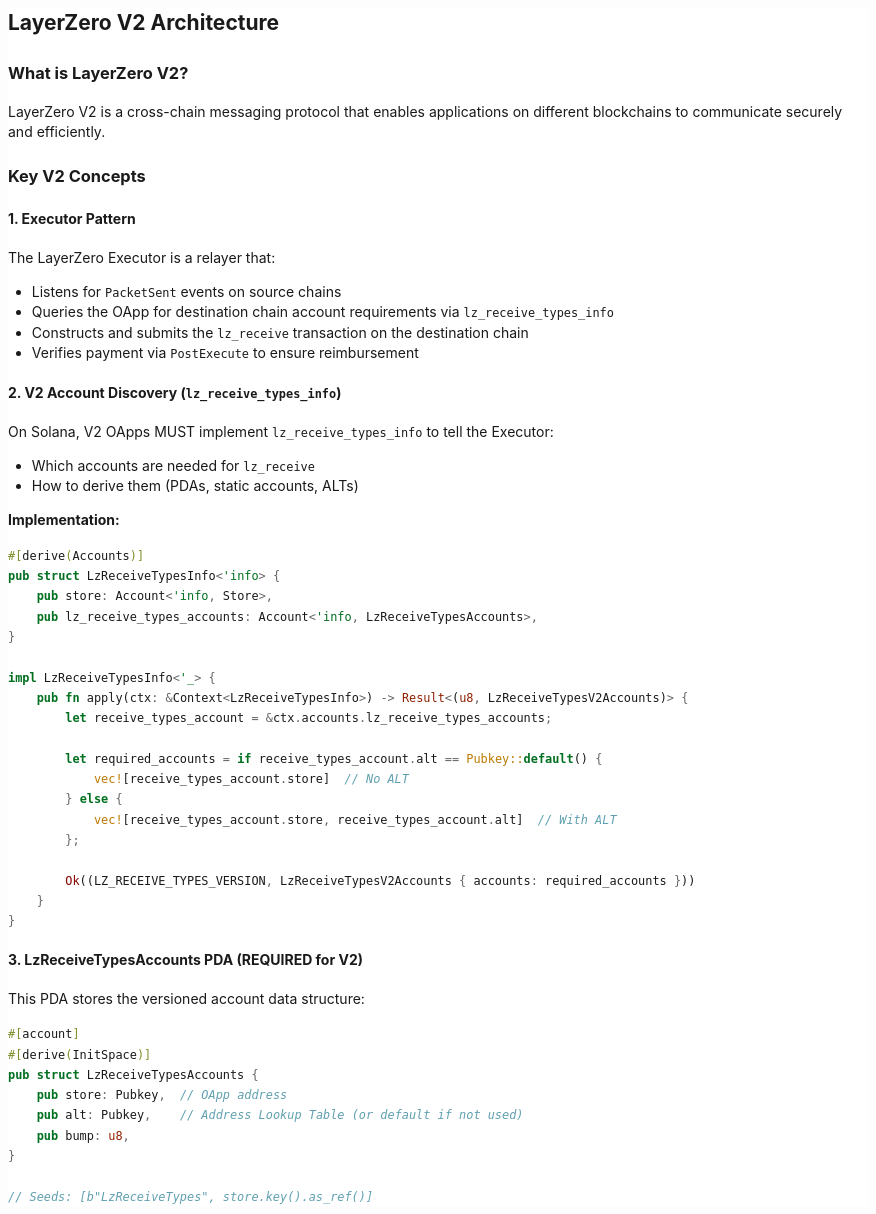 
## LayerZero V2 Architecture

### What is LayerZero V2?

LayerZero V2 is a cross-chain messaging protocol that enables applications on different blockchains to communicate securely and efficiently.

### Key V2 Concepts

#### 1. **Executor Pattern**
The LayerZero Executor is a relayer that:
- Listens for `PacketSent` events on source chains
- Queries the OApp for destination chain account requirements via `lz_receive_types_info`
- Constructs and submits the `lz_receive` transaction on the destination chain
- Verifies payment via `PostExecute` to ensure reimbursement

#### 2. **V2 Account Discovery (`lz_receive_types_info`)**
On Solana, V2 OApps MUST implement `lz_receive_types_info` to tell the Executor:
- Which accounts are needed for `lz_receive`
- How to derive them (PDAs, static accounts, ALTs)

**Implementation:**
```rust
#[derive(Accounts)]
pub struct LzReceiveTypesInfo<'info> {
    pub store: Account<'info, Store>,
    pub lz_receive_types_accounts: Account<'info, LzReceiveTypesAccounts>,
}

impl LzReceiveTypesInfo<'_> {
    pub fn apply(ctx: &Context<LzReceiveTypesInfo>) -> Result<(u8, LzReceiveTypesV2Accounts)> {
        let receive_types_account = &ctx.accounts.lz_receive_types_accounts;
        
        let required_accounts = if receive_types_account.alt == Pubkey::default() {
            vec![receive_types_account.store]  // No ALT
        } else {
            vec![receive_types_account.store, receive_types_account.alt]  // With ALT
        };
        
        Ok((LZ_RECEIVE_TYPES_VERSION, LzReceiveTypesV2Accounts { accounts: required_accounts }))
    }
}
```

#### 3. **LzReceiveTypesAccounts PDA (REQUIRED for V2)**
This PDA stores the versioned account data structure:
```rust
#[account]
#[derive(InitSpace)]
pub struct LzReceiveTypesAccounts {
    pub store: Pubkey,  // OApp address
    pub alt: Pubkey,    // Address Lookup Table (or default if not used)
    pub bump: u8,
}

// Seeds: [b"LzReceiveTypes", store.key().as_ref()]
```
